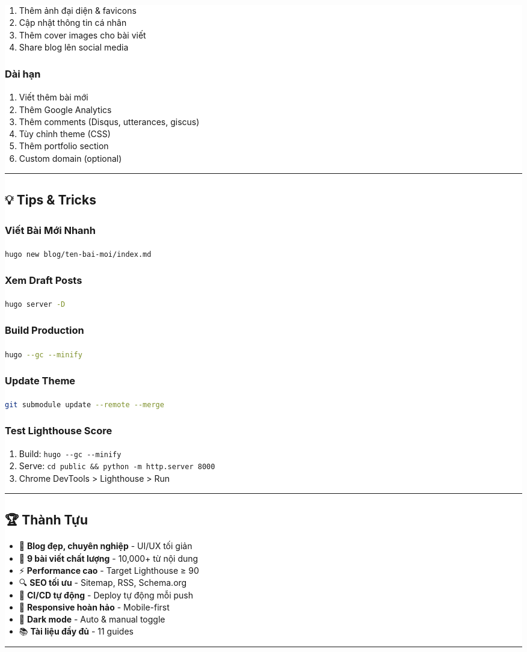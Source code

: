 1. Thêm ảnh đại diện & favicons
2. Cập nhật thông tin cá nhân
3. Thêm cover images cho bài viết
4. Share blog lên social media

### Dài hạn

1. Viết thêm bài mới
2. Thêm Google Analytics
3. Thêm comments (Disqus, utterances, giscus)
4. Tùy chỉnh theme (CSS)
5. Thêm portfolio section
6. Custom domain (optional)

---

## 💡 Tips & Tricks

### Viết Bài Mới Nhanh

```bash
hugo new blog/ten-bai-moi/index.md
```

### Xem Draft Posts

```bash
hugo server -D
```

### Build Production

```bash
hugo --gc --minify
```

### Update Theme

```bash
git submodule update --remote --merge
```

### Test Lighthouse Score

1. Build: `hugo --gc --minify`
2. Serve: `cd public && python -m http.server 8000`
3. Chrome DevTools > Lighthouse > Run

---

## 🏆 Thành Tựu

- 🎨 **Blog đẹp, chuyên nghiệp** - UI/UX tối giản
- 📝 **9 bài viết chất lượng** - 10,000+ từ nội dung
- ⚡ **Performance cao** - Target Lighthouse ≥ 90
- 🔍 **SEO tối ưu** - Sitemap, RSS, Schema.org
- 🤖 **CI/CD tự động** - Deploy tự động mỗi push
- 📱 **Responsive hoàn hảo** - Mobile-first
- 🌙 **Dark mode** - Auto & manual toggle
- 📚 **Tài liệu đầy đủ** - 11 guides

---